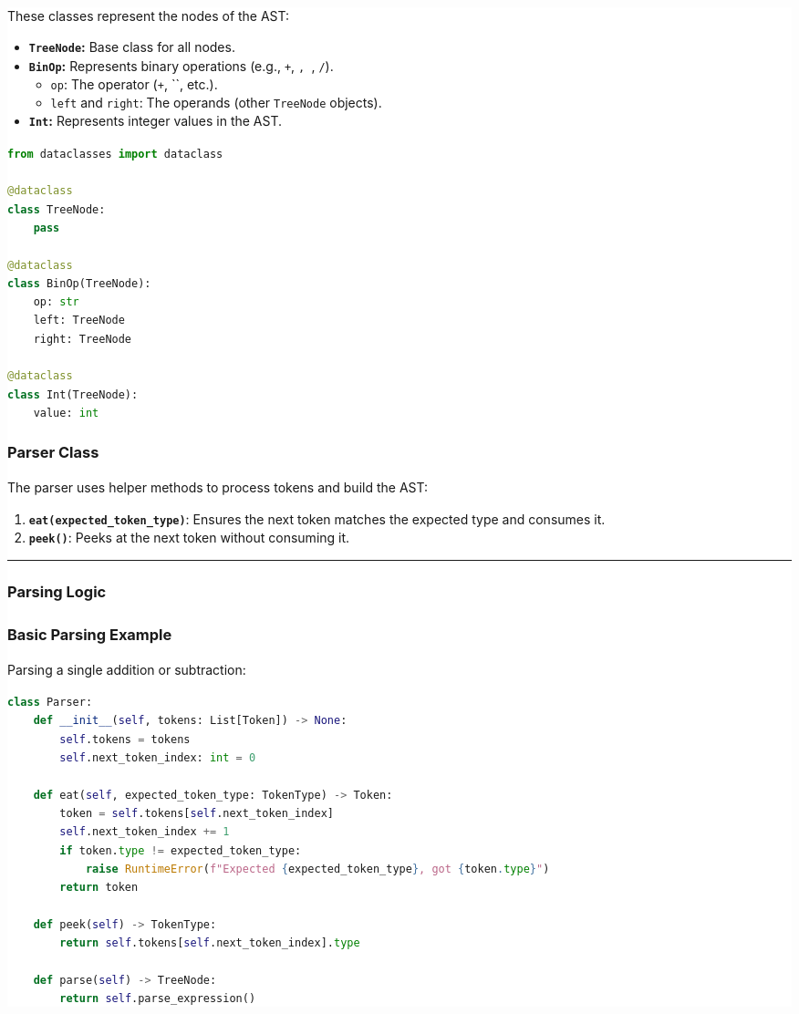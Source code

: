 These classes represent the nodes of the AST:

- **`TreeNode`:** Base class for all nodes.
- **`BinOp`:** Represents binary operations (e.g., `+`, ``, ``, `/`).
    - `op`: The operator (`+`, ``, etc.).
    - `left` and `right`: The operands (other `TreeNode` objects).
- **`Int`:** Represents integer values in the AST.

```python
from dataclasses import dataclass

@dataclass
class TreeNode:
    pass

@dataclass
class BinOp(TreeNode):
    op: str
    left: TreeNode
    right: TreeNode

@dataclass
class Int(TreeNode):
    value: int
```

### **Parser Class**

The parser uses helper methods to process tokens and build the AST:

1. **`eat(expected_token_type)`**:
Ensures the next token matches the expected type and consumes it.
2. **`peek()`**:
Peeks at the next token without consuming it.

---

### **Parsing Logic**

### **Basic Parsing Example**

Parsing a single addition or subtraction:

```python
class Parser:
    def __init__(self, tokens: List[Token]) -> None:
        self.tokens = tokens
        self.next_token_index: int = 0

    def eat(self, expected_token_type: TokenType) -> Token:
        token = self.tokens[self.next_token_index]
        self.next_token_index += 1
        if token.type != expected_token_type:
            raise RuntimeError(f"Expected {expected_token_type}, got {token.type}")
        return token

    def peek(self) -> TokenType:
        return self.tokens[self.next_token_index].type

    def parse(self) -> TreeNode:
        return self.parse_expression()
```
